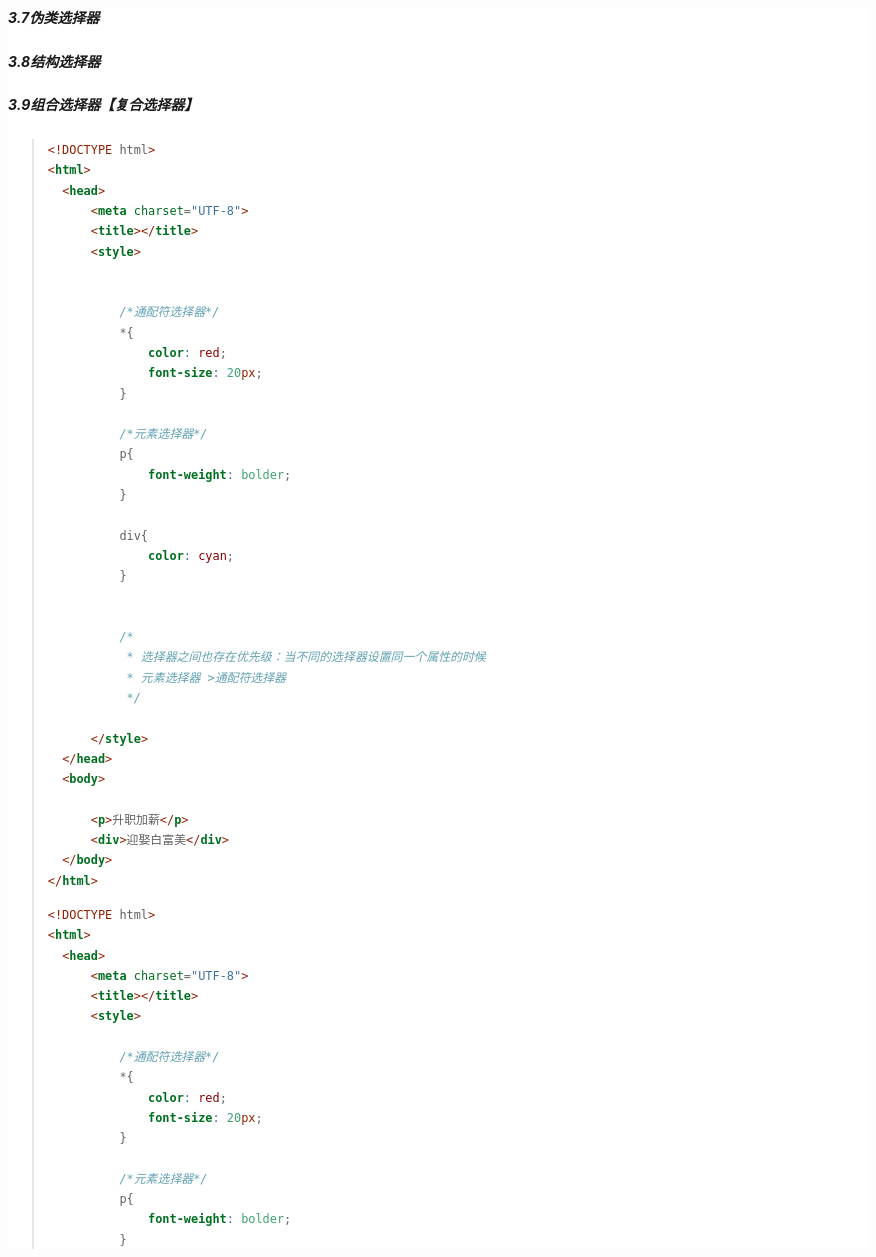 ##### 3.7伪类选择器

##### 3.8结构选择器

##### 3.9组合选择器【复合选择器】

> ```html
> <!DOCTYPE html>
> <html>
> 	<head>
> 		<meta charset="UTF-8">
> 		<title></title>
> 		<style>
> 			
> 			
> 			/*通配符选择器*/
> 			*{
> 				color: red;
> 				font-size: 20px;
> 			}
> 			
> 			/*元素选择器*/
> 			p{
> 				font-weight: bolder;
> 			}
> 			
> 			div{
> 				color: cyan;
> 			}
> 			
> 			
> 			/*
> 			 * 选择器之间也存在优先级：当不同的选择器设置同一个属性的时候
> 			 * 元素选择器 >通配符选择器
> 			 */
> 			
> 		</style>
> 	</head>
> 	<body>
> 		
> 		<p>升职加薪</p>
> 		<div>迎娶白富美</div>
> 	</body>
> </html>
> ```
>
> ```html
> <!DOCTYPE html>
> <html>
> 	<head>
> 		<meta charset="UTF-8">
> 		<title></title>
> 		<style>
> 			
> 			/*通配符选择器*/
> 			*{
> 				color: red;
> 				font-size: 20px;
> 			}
> 			
> 			/*元素选择器*/
> 			p{
> 				font-weight: bolder;
> 			}